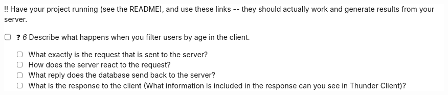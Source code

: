 :bangbang: Have your project running (see the README), and use these links -- they should actually work and generate results from your server.

- [ ] :question: _6_ Describe what happens when you filter users by age in the client.

  - [ ] What exactly is the request that is sent to the server?
  - [ ] How does the server react to the request?
  - [ ] What reply does the database send back to the server?
  - [ ] What is the response to the client (What information is included in the response can you see in Thunder Client)?
